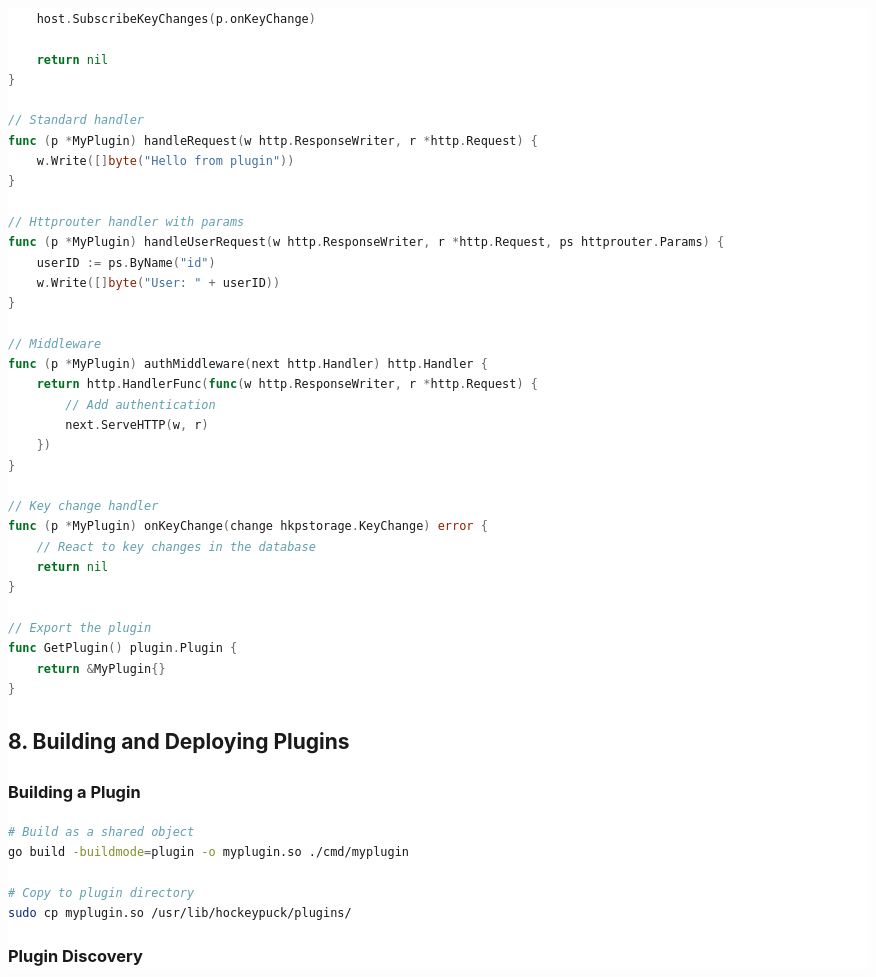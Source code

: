 ```go
    host.SubscribeKeyChanges(p.onKeyChange)
    
    return nil
}

// Standard handler
func (p *MyPlugin) handleRequest(w http.ResponseWriter, r *http.Request) {
    w.Write([]byte("Hello from plugin"))
}

// Httprouter handler with params
func (p *MyPlugin) handleUserRequest(w http.ResponseWriter, r *http.Request, ps httprouter.Params) {
    userID := ps.ByName("id")
    w.Write([]byte("User: " + userID))
}

// Middleware
func (p *MyPlugin) authMiddleware(next http.Handler) http.Handler {
    return http.HandlerFunc(func(w http.ResponseWriter, r *http.Request) {
        // Add authentication
        next.ServeHTTP(w, r)
    })
}

// Key change handler
func (p *MyPlugin) onKeyChange(change hkpstorage.KeyChange) error {
    // React to key changes in the database
    return nil
}

// Export the plugin
func GetPlugin() plugin.Plugin {
    return &MyPlugin{}
}
```

## 8. Building and Deploying Plugins

### Building a Plugin

```bash
# Build as a shared object
go build -buildmode=plugin -o myplugin.so ./cmd/myplugin

# Copy to plugin directory
sudo cp myplugin.so /usr/lib/hockeypuck/plugins/
```

### Plugin Discovery
